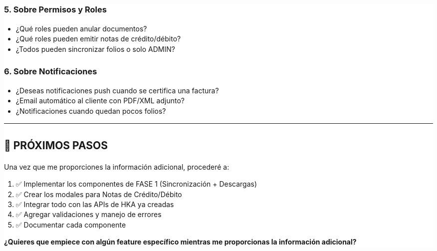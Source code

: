 ### 5. **Sobre Permisos y Roles**
- ¿Qué roles pueden anular documentos?
- ¿Qué roles pueden emitir notas de crédito/débito?
- ¿Todos pueden sincronizar folios o solo ADMIN?

### 6. **Sobre Notificaciones**
- ¿Deseas notificaciones push cuando se certifica una factura?
- ¿Email automático al cliente con PDF/XML adjunto?
- ¿Notificaciones cuando quedan pocos folios?

---

## 🚀 PRÓXIMOS PASOS

Una vez que me proporciones la información adicional, procederé a:

1. ✅ Implementar los componentes de FASE 1 (Sincronización + Descargas)
2. ✅ Crear los modales para Notas de Crédito/Débito
3. ✅ Integrar todo con las APIs de HKA ya creadas
4. ✅ Agregar validaciones y manejo de errores
5. ✅ Documentar cada componente

**¿Quieres que empiece con algún feature específico mientras me proporcionas la información adicional?**

